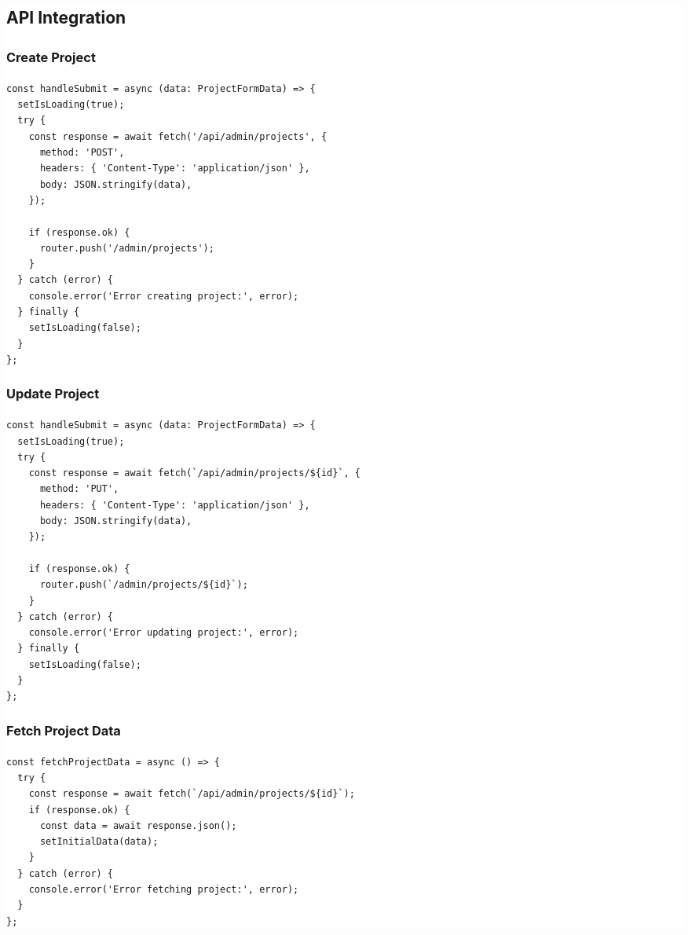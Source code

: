 ## API Integration

### Create Project

```tsx
const handleSubmit = async (data: ProjectFormData) => {
  setIsLoading(true);
  try {
    const response = await fetch('/api/admin/projects', {
      method: 'POST',
      headers: { 'Content-Type': 'application/json' },
      body: JSON.stringify(data),
    });

    if (response.ok) {
      router.push('/admin/projects');
    }
  } catch (error) {
    console.error('Error creating project:', error);
  } finally {
    setIsLoading(false);
  }
};
```

### Update Project

```tsx
const handleSubmit = async (data: ProjectFormData) => {
  setIsLoading(true);
  try {
    const response = await fetch(`/api/admin/projects/${id}`, {
      method: 'PUT',
      headers: { 'Content-Type': 'application/json' },
      body: JSON.stringify(data),
    });

    if (response.ok) {
      router.push(`/admin/projects/${id}`);
    }
  } catch (error) {
    console.error('Error updating project:', error);
  } finally {
    setIsLoading(false);
  }
};
```

### Fetch Project Data

```tsx
const fetchProjectData = async () => {
  try {
    const response = await fetch(`/api/admin/projects/${id}`);
    if (response.ok) {
      const data = await response.json();
      setInitialData(data);
    }
  } catch (error) {
    console.error('Error fetching project:', error);
  }
};
```
